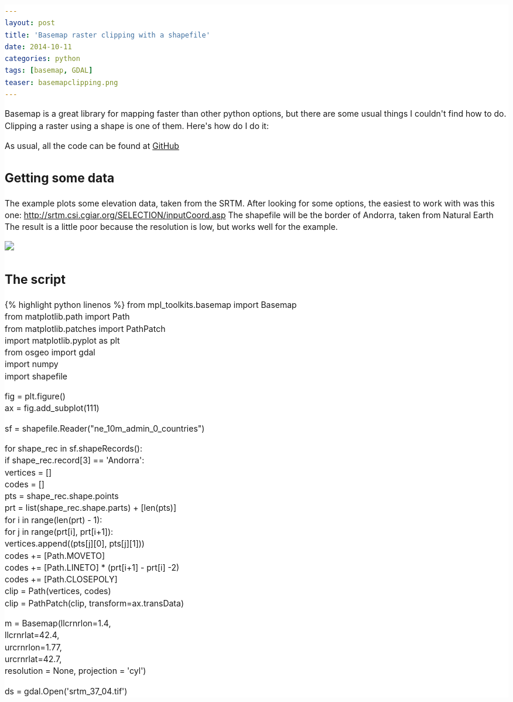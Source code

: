 ```yaml
---
layout: post
title: 'Basemap raster clipping with a shapefile'
date: 2014-10-11
categories: python
tags: [basemap, GDAL]
teaser: basemapclipping.png
---
```


Basemap is a great library for mapping faster than other python options, but there are some usual things I couldn't find how to do. Clipping a raster using a shape is one of them. Here's how do I do it:

As usual, all the code can be found at [GitHub](https://github.com/rveciana/geoexamples/tree/master/python/basemap_clipping)

## Getting some data

The example plots some elevation data, taken from the SRTM. After looking for some options, the easiest to work with was this one: http://srtm.csi.cgiar.org/SELECTION/inputCoord.asp
The shapefile will be the border of Andorra, taken from Natural Earth
The result is a little poor because the resolution is low, but works well for the example.

<img src="{{ site.baseurl }}/images/python/basemapclipping.png" width="50%"/>

## The script

{% highlight python linenos %}
from mpl_toolkits.basemap import Basemap  
from matplotlib.path import Path  
from matplotlib.patches import PathPatch  
import matplotlib.pyplot as plt  
from osgeo import gdal  
import numpy  
import shapefile

fig = plt.figure()  
ax = fig.add_subplot(111)

sf = shapefile.Reader("ne_10m_admin_0_countries")

for shape_rec in sf.shapeRecords():  
 if shape_rec.record[3] == 'Andorra':  
 vertices = []  
 codes = []  
 pts = shape_rec.shape.points  
 prt = list(shape_rec.shape.parts) + [len(pts)]  
 for i in range(len(prt) - 1):  
 for j in range(prt[i], prt[i+1]):  
 vertices.append((pts[j][0], pts[j][1]))  
 codes += [Path.MOVETO]  
 codes += [Path.LINETO] \* (prt[i+1] - prt[i] -2)  
 codes += [Path.CLOSEPOLY]  
 clip = Path(vertices, codes)  
 clip = PathPatch(clip, transform=ax.transData)

m = Basemap(llcrnrlon=1.4,  
 llcrnrlat=42.4,  
 urcrnrlon=1.77,  
 urcrnrlat=42.7,  
 resolution = None,
projection = 'cyl')

ds = gdal.Open('srtm_37_04.tif')  